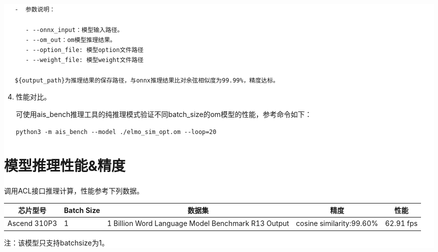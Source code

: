        -  参数说明：

          - --onnx_input：模型输入路径。
          - --om_out：om模型推理结果。
          - --option_file: 模型option文件路径
          - --weight_file: 模型weight文件路径
       
       ${output_path}为推理结果的保存路径，与onnx推理结果比对余弦相似度为99.99%，精度达标。


   4.  性能对比。

       可使用ais_bench推理工具的纯推理模式验证不同batch_size的om模型的性能，参考命令如下：

       ```
       python3 -m ais_bench --model ./elmo_sim_opt.om --loop=20 
       ```

# 模型推理性能&精度<a name="ZH-CN_TOPIC_0000001172201573"></a>

调用ACL接口推理计算，性能参考下列数据。

| 芯片型号 | Batch Size   | 数据集 | 精度 | 性能 |
| --------- | ---------------- | ---------- | ---------- | --------------- |
|       Ascend 310P3    |     1             |     1 Billion Word Language Model Benchmark R13 Output       |     cosine similarity:99.60%       |       62.91 fps          |

注：该模型只支持batchsize为1。